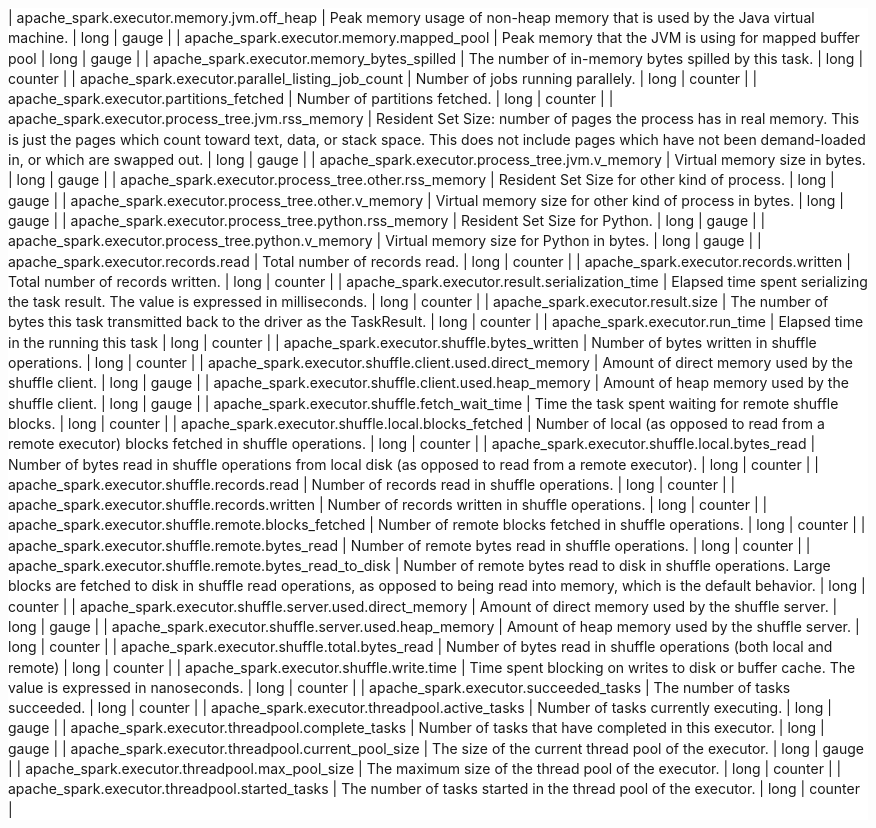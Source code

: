| apache_spark.executor.memory.jvm.off_heap | Peak memory usage of non-heap memory that is used by the Java virtual machine. | long | gauge |
| apache_spark.executor.memory.mapped_pool | Peak memory that the JVM is using for mapped buffer pool | long | gauge |
| apache_spark.executor.memory_bytes_spilled | The number of in-memory bytes spilled by this task. | long | counter |
| apache_spark.executor.parallel_listing_job_count | Number of jobs running parallely. | long | counter |
| apache_spark.executor.partitions_fetched | Number of partitions fetched. | long | counter |
| apache_spark.executor.process_tree.jvm.rss_memory | Resident Set Size: number of pages the process has in real memory. This is just the pages which count toward text, data, or stack space. This does not include pages which have not been demand-loaded in, or which are swapped out. | long | gauge |
| apache_spark.executor.process_tree.jvm.v_memory | Virtual memory size in bytes. | long | gauge |
| apache_spark.executor.process_tree.other.rss_memory | Resident Set Size for other kind of process. | long | gauge |
| apache_spark.executor.process_tree.other.v_memory | Virtual memory size for other kind of process in bytes. | long | gauge |
| apache_spark.executor.process_tree.python.rss_memory | Resident Set Size for Python. | long | gauge |
| apache_spark.executor.process_tree.python.v_memory | Virtual memory size for Python in bytes. | long | gauge |
| apache_spark.executor.records.read | Total number of records read. | long | counter |
| apache_spark.executor.records.written | Total number of records written. | long | counter |
| apache_spark.executor.result.serialization_time | Elapsed time spent serializing the task result. The value is expressed in milliseconds. | long | counter |
| apache_spark.executor.result.size | The number of bytes this task transmitted back to the driver as the TaskResult. | long | counter |
| apache_spark.executor.run_time | Elapsed time in the running this task | long | counter |
| apache_spark.executor.shuffle.bytes_written | Number of bytes written in shuffle operations. | long | counter |
| apache_spark.executor.shuffle.client.used.direct_memory | Amount of direct memory used by the shuffle client. | long | gauge |
| apache_spark.executor.shuffle.client.used.heap_memory | Amount of heap memory used by the shuffle client. | long | gauge |
| apache_spark.executor.shuffle.fetch_wait_time | Time the task spent waiting for remote shuffle blocks. | long | counter |
| apache_spark.executor.shuffle.local.blocks_fetched | Number of local (as opposed to read from a remote executor) blocks fetched in shuffle operations. | long | counter |
| apache_spark.executor.shuffle.local.bytes_read | Number of bytes read in shuffle operations from local disk (as opposed to read from a remote executor). | long | counter |
| apache_spark.executor.shuffle.records.read | Number of records read in shuffle operations. | long | counter |
| apache_spark.executor.shuffle.records.written | Number of records written in shuffle operations. | long | counter |
| apache_spark.executor.shuffle.remote.blocks_fetched | Number of remote blocks fetched in shuffle operations. | long | counter |
| apache_spark.executor.shuffle.remote.bytes_read | Number of remote bytes read in shuffle operations. | long | counter |
| apache_spark.executor.shuffle.remote.bytes_read_to_disk | Number of remote bytes read to disk in shuffle operations. Large blocks are fetched to disk in shuffle read operations, as opposed to being read into memory, which is the default behavior. | long | counter |
| apache_spark.executor.shuffle.server.used.direct_memory | Amount of direct memory used by the shuffle server. | long | gauge |
| apache_spark.executor.shuffle.server.used.heap_memory | Amount of heap memory used by the shuffle server. | long | counter |
| apache_spark.executor.shuffle.total.bytes_read | Number of bytes read in shuffle operations (both local and remote) | long | counter |
| apache_spark.executor.shuffle.write.time | Time spent blocking on writes to disk or buffer cache. The value is expressed in nanoseconds. | long | counter |
| apache_spark.executor.succeeded_tasks | The number of tasks succeeded. | long | counter |
| apache_spark.executor.threadpool.active_tasks | Number of tasks currently executing. | long | gauge |
| apache_spark.executor.threadpool.complete_tasks | Number of tasks that have completed in this executor. | long | gauge |
| apache_spark.executor.threadpool.current_pool_size | The size of the current thread pool of the executor. | long | gauge |
| apache_spark.executor.threadpool.max_pool_size | The maximum size of the thread pool of the executor. | long | counter |
| apache_spark.executor.threadpool.started_tasks | The number of tasks started in the thread pool of the executor. | long | counter |